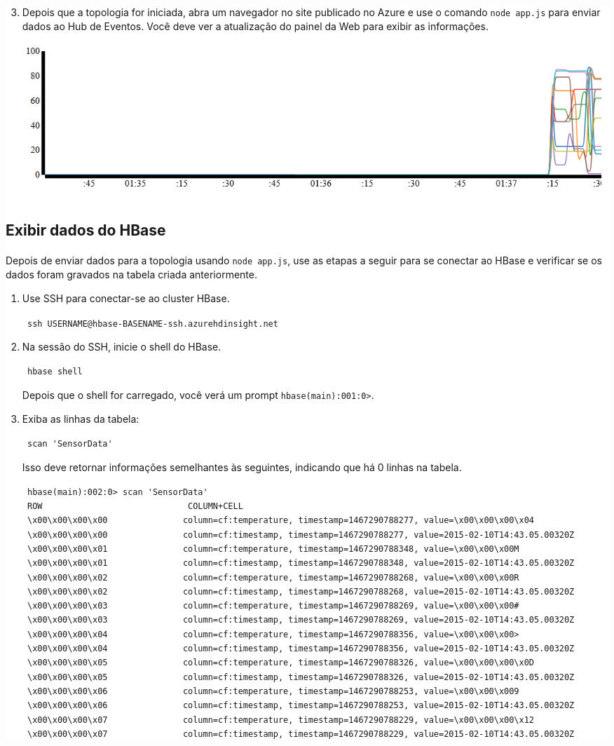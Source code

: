 3. Depois que a topologia for iniciada, abra um navegador no site publicado no Azure e use o comando `node app.js` para enviar dados ao Hub de Eventos. Você deve ver a atualização do painel da Web para exibir as informações.

	![painel Transações da Web](./media/hdinsight-storm-sensor-data-analysis/datadashboard.png)

## Exibir dados do HBase

Depois de enviar dados para a topologia usando `node app.js`, use as etapas a seguir para se conectar ao HBase e verificar se os dados foram gravados na tabela criada anteriormente.

1. Use SSH para conectar-se ao cluster HBase.

        ssh USERNAME@hbase-BASENAME-ssh.azurehdinsight.net

2. Na sessão do SSH, inicie o shell do HBase.

    	hbase shell
	
	Depois que o shell for carregado, você verá um prompt `hbase(main):001:0>`.

2. Exiba as linhas da tabela:

    	scan 'SensorData'
		
	Isso deve retornar informações semelhantes às seguintes, indicando que há 0 linhas na tabela.
	
		hbase(main):002:0> scan 'SensorData'
        ROW                             COLUMN+CELL
        \x00\x00\x00\x00               column=cf:temperature, timestamp=1467290788277, value=\x00\x00\x00\x04
        \x00\x00\x00\x00               column=cf:timestamp, timestamp=1467290788277, value=2015-02-10T14:43.05.00320Z
        \x00\x00\x00\x01               column=cf:temperature, timestamp=1467290788348, value=\x00\x00\x00M
        \x00\x00\x00\x01               column=cf:timestamp, timestamp=1467290788348, value=2015-02-10T14:43.05.00320Z
        \x00\x00\x00\x02               column=cf:temperature, timestamp=1467290788268, value=\x00\x00\x00R
        \x00\x00\x00\x02               column=cf:timestamp, timestamp=1467290788268, value=2015-02-10T14:43.05.00320Z
        \x00\x00\x00\x03               column=cf:temperature, timestamp=1467290788269, value=\x00\x00\x00#
        \x00\x00\x00\x03               column=cf:timestamp, timestamp=1467290788269, value=2015-02-10T14:43.05.00320Z
        \x00\x00\x00\x04               column=cf:temperature, timestamp=1467290788356, value=\x00\x00\x00>
        \x00\x00\x00\x04               column=cf:timestamp, timestamp=1467290788356, value=2015-02-10T14:43.05.00320Z
        \x00\x00\x00\x05               column=cf:temperature, timestamp=1467290788326, value=\x00\x00\x00\x0D
        \x00\x00\x00\x05               column=cf:timestamp, timestamp=1467290788326, value=2015-02-10T14:43.05.00320Z
        \x00\x00\x00\x06               column=cf:temperature, timestamp=1467290788253, value=\x00\x00\x009
        \x00\x00\x00\x06               column=cf:timestamp, timestamp=1467290788253, value=2015-02-10T14:43.05.00320Z
        \x00\x00\x00\x07               column=cf:temperature, timestamp=1467290788229, value=\x00\x00\x00\x12
        \x00\x00\x00\x07               column=cf:timestamp, timestamp=1467290788229, value=2015-02-10T14:43.05.00320Z